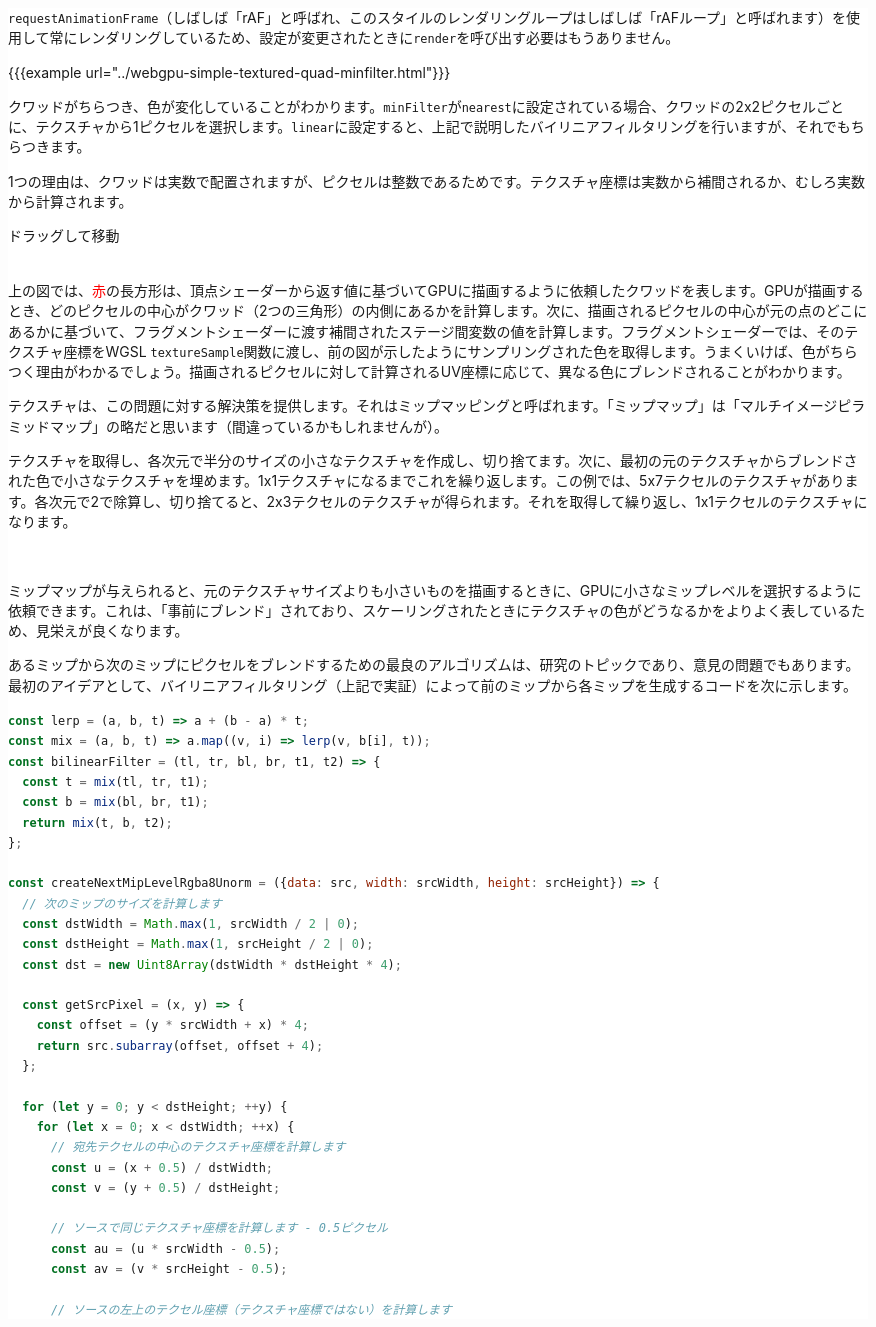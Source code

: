 `requestAnimationFrame`（しばしば「rAF」と呼ばれ、このスタイルのレンダリングループはしばしば「rAFループ」と呼ばれます）を使用して常にレンダリングしているため、設定が変更されたときに`render`を呼び出す必要はもうありません。

{{{example url="../webgpu-simple-textured-quad-minfilter.html"}}}

クワッドがちらつき、色が変化していることがわかります。`minFilter`が`nearest`に設定されている場合、クワッドの2x2ピクセルごとに、テクスチャから1ピクセルを選択します。`linear`に設定すると、上記で説明したバイリニアフィルタリングを行いますが、それでもちらつきます。

1つの理由は、クワッドは実数で配置されますが、ピクセルは整数であるためです。テクスチャ座標は実数から補間されるか、むしろ実数から計算されます。

<a id="a-pixel-to-texcoords"></a>
<div class="webgpu_center center diagram">
  <div class="fit-container">
    <div class="text-align: center">ドラッグして移動</div>
    <div class="fit-container" data-diagram="pixel-to-texcoords" style="display: inline-block; width: 600px;"></div>
  </div>
</div>

上の図では、<span style="color: red;">赤</span>の長方形は、頂点シェーダーから返す値に基づいてGPUに描画するように依頼したクワッドを表します。GPUが描画するとき、どのピクセルの中心がクワッド（2つの三角形）の内側にあるかを計算します。次に、描画されるピクセルの中心が元の点のどこにあるかに基づいて、フラグメントシェーダーに渡す補間されたステージ間変数の値を計算します。フラグメントシェーダーでは、そのテクスチャ座標をWGSL `textureSample`関数に渡し、前の図が示したようにサンプリングされた色を取得します。うまくいけば、色がちらつく理由がわかるでしょう。描画されるピクセルに対して計算されるUV座標に応じて、異なる色にブレンドされることがわかります。

テクスチャは、この問題に対する解決策を提供します。それはミップマッピングと呼ばれます。「ミップマップ」は「マルチイメージピラミッドマップ」の略だと思います（間違っているかもしれませんが）。

テクスチャを取得し、各次元で半分のサイズの小さなテクスチャを作成し、切り捨てます。次に、最初の元のテクスチャからブレンドされた色で小さなテクスチャを埋めます。1x1テクスチャになるまでこれを繰り返します。この例では、5x7テクセルのテクスチャがあります。各次元で2で除算し、切り捨てると、2x3テクセルのテクスチャが得られます。それを取得して繰り返し、1x1テクセルのテクスチャになります。

<div class="webgpu_center center diagram"><div data-diagram="mips" style="display: inline-block;"></div></div>

ミップマップが与えられると、元のテクスチャサイズよりも小さいものを描画するときに、GPUに小さなミップレベルを選択するように依頼できます。これは、「事前にブレンド」されており、スケーリングされたときにテクスチャの色がどうなるかをよりよく表しているため、見栄えが良くなります。

あるミップから次のミップにピクセルをブレンドするための最良のアルゴリズムは、研究のトピックであり、意見の問題でもあります。最初のアイデアとして、バイリニアフィルタリング（上記で実証）によって前のミップから各ミップを生成するコードを次に示します。

```js
const lerp = (a, b, t) => a + (b - a) * t;
const mix = (a, b, t) => a.map((v, i) => lerp(v, b[i], t));
const bilinearFilter = (tl, tr, bl, br, t1, t2) => {
  const t = mix(tl, tr, t1);
  const b = mix(bl, br, t1);
  return mix(t, b, t2);
};

const createNextMipLevelRgba8Unorm = ({data: src, width: srcWidth, height: srcHeight}) => {
  // 次のミップのサイズを計算します
  const dstWidth = Math.max(1, srcWidth / 2 | 0);
  const dstHeight = Math.max(1, srcHeight / 2 | 0);
  const dst = new Uint8Array(dstWidth * dstHeight * 4);

  const getSrcPixel = (x, y) => {
    const offset = (y * srcWidth + x) * 4;
    return src.subarray(offset, offset + 4);
  };

  for (let y = 0; y < dstHeight; ++y) {
    for (let x = 0; x < dstWidth; ++x) {
      // 宛先テクセルの中心のテクスチャ座標を計算します
      const u = (x + 0.5) / dstWidth;
      const v = (y + 0.5) / dstHeight;

      // ソースで同じテクスチャ座標を計算します - 0.5ピクセル
      const au = (u * srcWidth - 0.5);
      const av = (v * srcHeight - 0.5);

      // ソースの左上のテクセル座標（テクスチャ座標ではない）を計算します
```

[^up-or-down]: テクスチャ座標が上（0 = 下、1 = 上）または下（0 = 上、1 = 下）に進むかどうかは、視点の問題です。重要なのは、テクスチャ座標0,0がテクスチャの最初のデータを参照することです。
[^texel]: テクセルは「テクスチャ要素」の略で、ピクセルは「ピクチャ要素」の略です。私にとって、テクセルとピクセルは基本的に同義ですが、テクスチャについて議論するときに*テクセル*という言葉を好む人もいます。
[^texture-binding]: テクスチャのもう1つの一般的な用途は、レンダリングしたいテクスチャに使用される`GPUTextureUsage.RENDER_ATTACHMENT`です。例として、`context.getCurrentTexture()`から取得するキャンバステクスチャは、デフォルトでその使用法が`GPUTextureUsage.RENDER_ATTACHMENT`に設定されています。
[^mirror-repeat]: もう1つのアドレスモード、「ミラーリピート」もあります。テクスチャが「🟥🟩🟦」の場合、リピートは「🟥🟩🟦🟥🟩🟦🟥🟩🟦🟥🟩🟦」になり、ミラーリピートは「🟥🟩🟦🟦🟩🟥🟥🟩🟦🟦🟩🟥」になります。